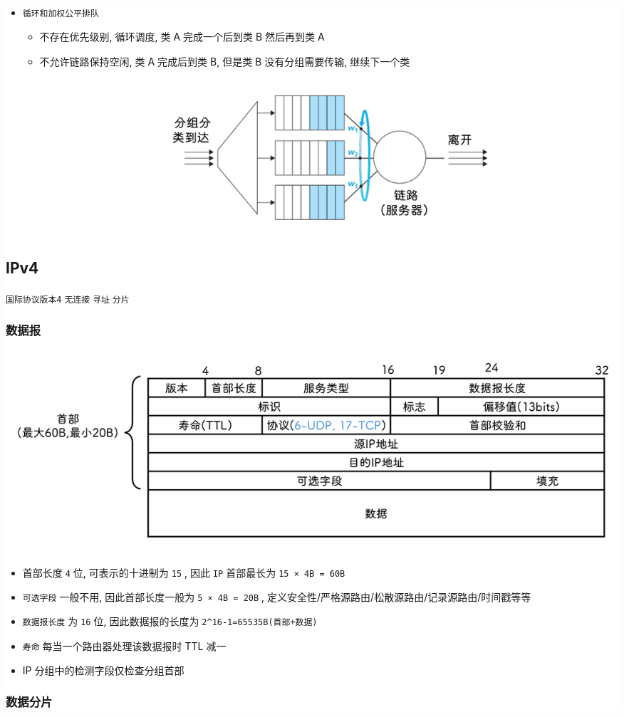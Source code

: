 - `循环和加权公平排队`

  - 不存在优先级别, 循环调度, 类 A 完成一个后到类 B 然后再到类 A

  - 不允许链路保持空闲, 类 A 完成后到类 B, 但是类 B 没有分组需要传输, 继续下一个类

  ![加权公平排队](./assets/internet/weighted_fair_queueing.png)

## IPv4

`国际协议版本4` `无连接` `寻址` `分片`

### 数据报

![数据报](./assets/internet/ipv4_datagram.png)

- 首部长度 `4` 位, 可表示的十进制为 `15` , 因此 `IP` 首部最长为 `15 × 4B = 60B`

- `可选字段` 一般不用, 因此首部长度一般为 `5 × 4B = 20B` , 定义安全性/严格源路由/松散源路由/记录源路由/时间戳等等

- `数据报长度` 为 `16` 位, 因此数据报的长度为 `2^16-1=65535B(首部+数据)`

- `寿命` 每当一个路由器处理该数据报时 TTL 减一

- IP 分组中的检测字段仅检查分组首部

### 数据分片
